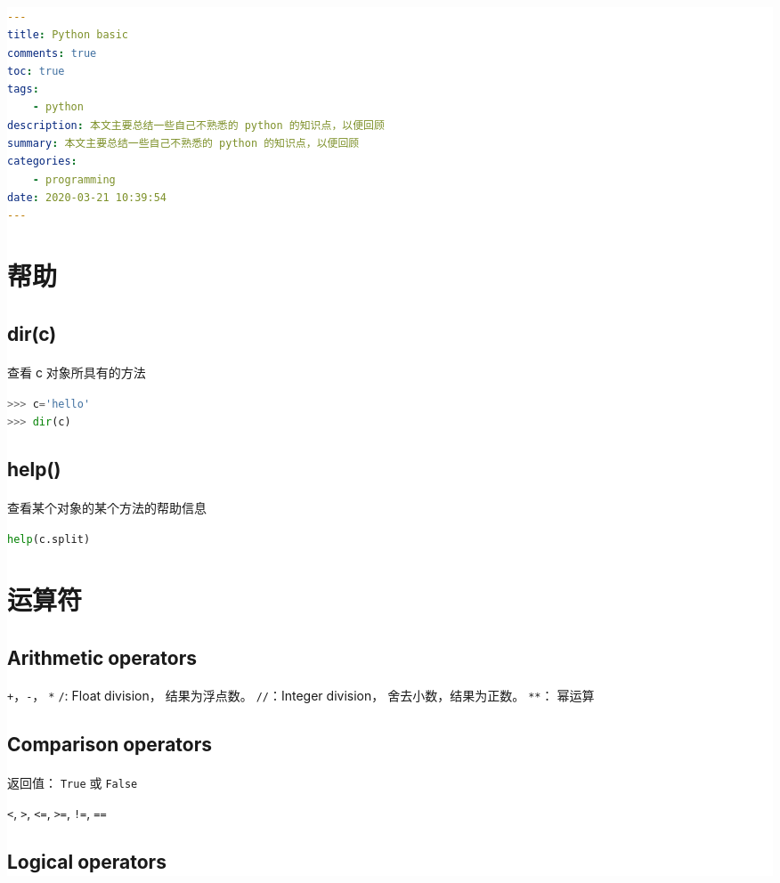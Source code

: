 ```yaml
---
title: Python basic
comments: true
toc: true
tags:
    - python
description: 本文主要总结一些自己不熟悉的 python 的知识点，以便回顾
summary: 本文主要总结一些自己不熟悉的 python 的知识点，以便回顾
categories:
    - programming
date: 2020-03-21 10:39:54
---
```


# 帮助

## dir(c)

查看 c 对象所具有的方法

```python
>>> c='hello'
>>> dir(c)
```

## help()

查看某个对象的某个方法的帮助信息

```python
help(c.split)
```

# 运算符

## Arithmetic operators

`+`，`-`， `*`
`/`: Float division， 结果为浮点数。
`//`：Integer division， 舍去小数，结果为正数。
`**`： 幂运算

## Comparison operators

返回值： `True` 或 `False`

`<`, `>`, `<=`, `>=`, `!=`, `==`

## Logical operators
